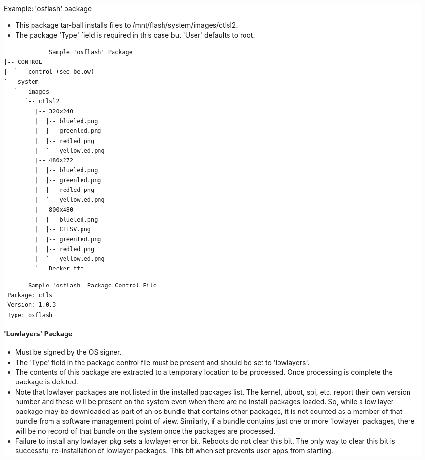 Example: \'osflash\' package

- This package tar-ball installs files to /mnt/flash/system/images/ctlsl2.
- The package \'Type\' field is required in this case but \'User\' defaults to root.

``` fragment
             Sample 'osflash' Package
|-- CONTROL
|  `-- control (see below)
`-- system
   `-- images
      `-- ctlsl2
         |-- 320x240
         |  |-- blueled.png
         |  |-- greenled.png
         |  |-- redled.png
         |  `-- yellowled.png
         |-- 480x272
         |  |-- blueled.png
         |  |-- greenled.png
         |  |-- redled.png
         |  `-- yellowled.png
         |-- 800x480
         |  |-- blueled.png
         |  |-- CTLSV.png
         |  |-- greenled.png
         |  |-- redled.png
         |  `-- yellowled.png
         `-- Decker.ttf
```

``` fragment
       Sample 'osflash' Package Control File
 Package: ctls
 Version: 1.0.3
 Type: osflash
```

#### \'Lowlayers\' Package <a href="#lowlayer_package" id="lowlayer_package"></a>

- Must be signed by the OS signer.
- The \'Type\' field in the package control file must be present and should be set to \'lowlayers\'.
- The contents of this package are extracted to a temporary location to be processed. Once processing is complete the package is deleted.
- Note that lowlayer packages are not listed in the installed packages list. The kernel, uboot, sbi, etc. report their own version number and these will be present on the system even when there are no install packages loaded. So, while a low layer package may be downloaded as part of an os bundle that contains other packages, it is not counted as a member of that bundle from a software management point of view. Similarly, if a bundle contains just one or more \'lowlayer\' packages, there will be no record of that bundle on the system once the packages are processed.
- Failure to install any lowlayer pkg sets a lowlayer error bit. Reboots do not clear this bit. The only way to clear this bit is successful re-installation of lowlayer packages. This bit when set prevents user apps from starting.
